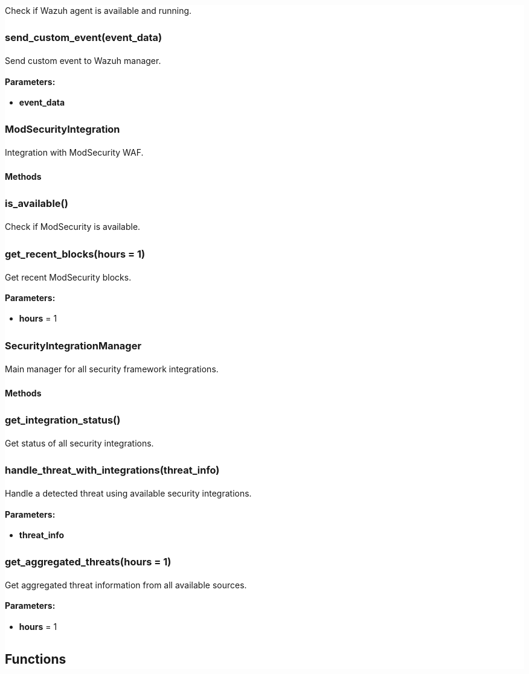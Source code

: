 Check if Wazuh agent is available and running.

### send_custom_event(event_data)

Send custom event to Wazuh manager.

**Parameters:**

- **event_data**

### ModSecurityIntegration

Integration with ModSecurity WAF.

#### Methods

### is_available()

Check if ModSecurity is available.

### get_recent_blocks(hours = 1)

Get recent ModSecurity blocks.

**Parameters:**

- **hours** = 1

### SecurityIntegrationManager

Main manager for all security framework integrations.

#### Methods

### get_integration_status()

Get status of all security integrations.

### handle_threat_with_integrations(threat_info)

Handle a detected threat using available security integrations.

**Parameters:**

- **threat_info**

### get_aggregated_threats(hours = 1)

Get aggregated threat information from all available sources.

**Parameters:**

- **hours** = 1

## Functions
